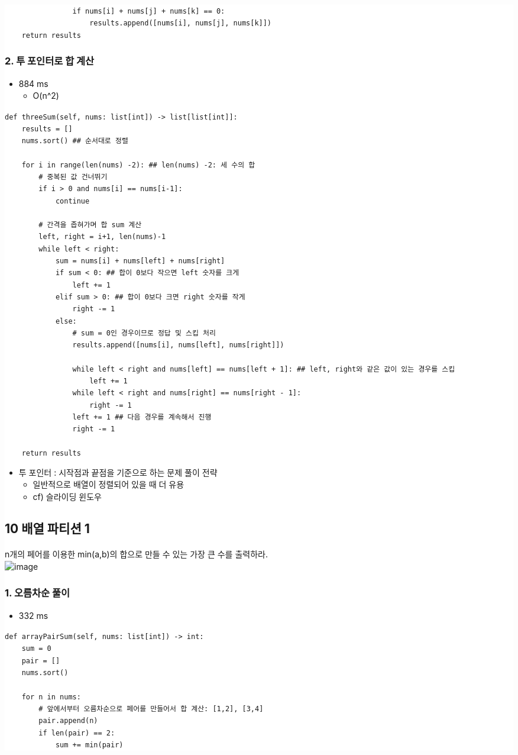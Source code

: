```
                if nums[i] + nums[j] + nums[k] == 0:
                    results.append([nums[i], nums[j], nums[k]])
    return results
```

### 2. 투 포인터로 합 계산
* 884 ms
    - O(n^2)
```
def threeSum(self, nums: list[int]) -> list[list[int]]:
    results = []
    nums.sort() ## 순서대로 정렬

    for i in range(len(nums) -2): ## len(nums) -2: 세 수의 합
        # 중복된 값 건너뛰기
        if i > 0 and nums[i] == nums[i-1]:
            continue

        # 간격을 좁혀가며 합 sum 계산
        left, right = i+1, len(nums)-1
        while left < right:
            sum = nums[i] + nums[left] + nums[right]
            if sum < 0: ## 합이 0보다 작으면 left 숫자를 크게
                left += 1
            elif sum > 0: ## 합이 0보다 크면 right 숫자를 작게
                right -= 1
            else:
                # sum = 0인 경우이므로 정답 및 스킵 처리
                results.append([nums[i], nums[left], nums[right]])
    
                while left < right and nums[left] == nums[left + 1]: ## left, right와 같은 값이 있는 경우를 스킵
                    left += 1
                while left < right and nums[right] == nums[right - 1]:
                    right -= 1
                left += 1 ## 다음 경우를 계속해서 진행
                right -= 1

    return results
```
* 투 포인터
: 시작점과 끝점을 기준으로 하는 문제 풀이 전략
    - 일반적으로 배열이 정렬되어 있을 때 더 유용
    - cf) 슬라이딩 윈도우

## 10 배열 파티션 1
n개의 페어를 이용한 min(a,b)의 합으로 만들 수 있는 가장 큰 수를 출력하라.  
![image](https://user-images.githubusercontent.com/104348646/183407066-7f60cea9-2c70-4551-8edd-6033e4bd6b8f.png)

### 1. 오름차순 풀이
* 332 ms
```
def arrayPairSum(self, nums: list[int]) -> int:
    sum = 0
    pair = []
    nums.sort()

    for n in nums:
        # 앞에서부터 오름차순으로 페어를 만들어서 합 계산: [1,2], [3,4]
        pair.append(n)
        if len(pair) == 2:
            sum += min(pair)
```